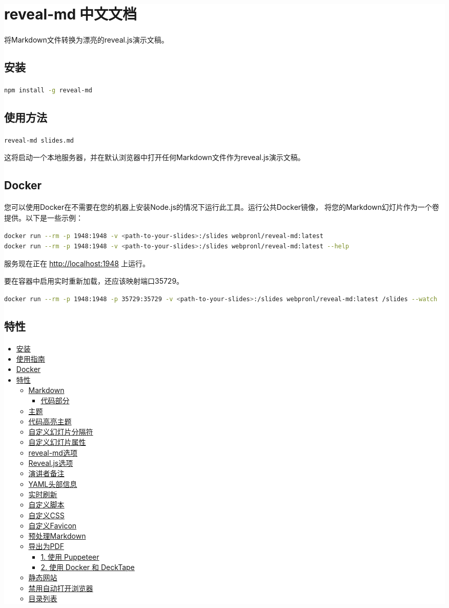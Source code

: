 # reveal-md 中文文档

将Markdown文件转换为漂亮的reveal.js演示文稿。

## 安装

```bash
npm install -g reveal-md
```

## 使用方法

```bash
reveal-md slides.md
```

这将启动一个本地服务器，并在默认浏览器中打开任何Markdown文件作为reveal.js演示文稿。



## Docker

您可以使用Docker在不需要在您的机器上安装Node.js的情况下运行此工具。运行公共Docker镜像，
将您的Markdown幻灯片作为一个卷提供。以下是一些示例：

```bash
docker run --rm -p 1948:1948 -v <path-to-your-slides>:/slides webpronl/reveal-md:latest
docker run --rm -p 1948:1948 -v <path-to-your-slides>:/slides webpronl/reveal-md:latest --help
```

服务现在正在 [http://localhost:1948][2] 上运行。

要在容器中启用实时重新加载，还应该映射端口35729。

```bash
docker run --rm -p 1948:1948 -p 35729:35729 -v <path-to-your-slides>:/slides webpronl/reveal-md:latest /slides --watch
```

## 特性

- [安装][3]
- [使用指南][4]
- [Docker][6]
- [特性][7]
  - [Markdown][8]
    - [代码部分][59]
  - [主题][9]
  - [代码高亮主题][10]
  - [自定义幻灯片分隔符][11]
  - [自定义幻灯片属性][12]
  - [reveal-md选项][13]
  - [Reveal.js选项][14]
  - [演讲者备注][15]
  - [YAML头部信息][16]
  - [实时刷新][17]
  - [自定义脚本][18]
  - [自定义CSS][19]
  - [自定义Favicon][20]
  - [预处理Markdown][21]
  - [导出为PDF][22]
    - [1. 使用 Puppeteer][23]
    - [2. 使用 Docker 和 DeckTape][24]
  - [静态网站][25]
  - [禁用自动打开浏览器][26]
  - [目录列表][27]

[1]: https://revealjs.com
[2]: http://localhost:1948
[3]: #installation
[4]: #usage
[5]: #revealjs-v4
[6]: #docker
[7]: #features
[8]: #markdown
[9]: #theme
[10]: #highlight-theme
[11]: #custom-slide-separators
[12]: #custom-slide-attributes
[13]: #reveal-md-options
[14]: #revealjs-options
[15]: #speaker-notes
[16]: #yaml-front-matter
[17]: #实时重新加载
[18]: #自定义脚本
[19]: #自定义CSS
[20]: #自定义favicon
[21]: #预处理Markdown
[22]: #打印为PDF
[23]: #1-使用Puppeteer
[24]: #2-使用Docker--Decktape
[25]: #静态网站
[26]: #禁用自动打开浏览器
[27]: #目录列表
[28]: #自定义端口
[29]: #自定义模板
[30]: #脚本预处理器和插件
[31]: #相关项目和替代品
[32]: #感谢
[33]: #许可证
[34]: https://github.com/hakimel/reveal.js/tree/master/css/theme/source
[35]: https://github.com/isagalaev/highlight.js/tree/master/src/styles
[36]: https://revealjs.com/markdown/#slide-attributes
[37]: https://revealjs.com/config/
[38]: https://revealjs.com/speaker-view/
[39]: lib/favicon.ico
[40]: https://github.com/astefanutti/decktape
[41]: https://github.com/isaacs/node-glob
[42]: http://ogp.me
[43]: https://github.com/webpro/reveal-md/blob/master/lib/template/reveal.html
[44]: https://github.com/webpro/reveal-md/blob/master/lib/template/listing.html
[45]: https://github.com/amra/reveal-md-scripts
[46]: https://slides.com/
[47]: https://github.com/jacksingleton/hacker-slides
[48]: https://github.com/hakimel/reveal.js/wiki/Plugins,-Tools-and-Hardware#tools
[49]: https://github.com/yjwen/org-reveal
[50]: https://github.com/gitpitch/gitpitch
[51]: https://csinva.io/blog/misc/reveal_md_enhanced/readme.html
[52]: https://ericmjl.github.io/blog/2020/1/18/create-your-own-auto-publishing-slides-with-reveal-md-and-travis-ci/
[53]: https://mandieq.medium.com/beautiful-presentations-from-markdown-who-knew-it-could-be-so-easy-d279aa7f787a
[54]: https://lacourt.dev/2019/03/12
[55]: https://hanklu.tw/blog/use-reveal-md-to-generate-multiple-slides-and-host-them-on-github-page/
[56]: https://github.com/webpro/reveal-md/graphs/contributors
[57]: http://webpro.mit-license.org
[58]: https://github.com/webpro/reveal-md/issues/102#issuecomment-692494366
[59]: #code-section